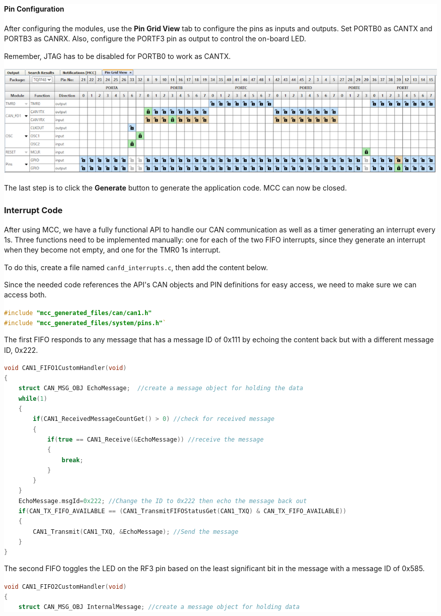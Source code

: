 #### Pin Configuration
After configuring the modules, use the **Pin Grid View** tab to configure the pins as inputs and outputs. Set PORTB0 as CANTX and PORTB3 as CANRX. Also, configure the PORTF3 pin as output to control the on-board LED.

Remember, JTAG has to be disabled for PORTB0 to work as CANTX.

![Pin Module Setup Image](images/pin_grid_view.png)


The last step is to click the **Generate** button to generate the application code. MCC can now be closed.

### Interrupt Code
After using MCC, we have a fully functional API to handle our CAN communication as well as a timer generating an interrupt every 1s. Three functions need to be implemented manually: one for each of the two FIFO interrupts, since they generate an interrupt when they become not empty, and one for the TMR0 1s interrupt.

To do this, create a file named `canfd_interrupts.c`, then add the content below.

Since the needed code references the API's CAN objects and PIN definitions for easy access, we need to make sure we can access both.
```c
#include "mcc_generated_files/can/can1.h"
#include "mcc_generated_files/system/pins.h"`
```
The first FIFO responds to any message that has a message ID of 0x111 by echoing the content back but with a different message ID, 0x222.
```c
void CAN1_FIFO1CustomHandler(void)
{
    struct CAN_MSG_OBJ EchoMessage;  //create a message object for holding the data
    while(1)
    {
        if(CAN1_ReceivedMessageCountGet() > 0) //check for received message
        {
            if(true == CAN1_Receive(&EchoMessage)) //receive the message
            {
                break;
            }
        }
    }
    EchoMessage.msgId=0x222; //Change the ID to 0x222 then echo the message back out
    if(CAN_TX_FIFO_AVAILABLE == (CAN1_TransmitFIFOStatusGet(CAN1_TXQ) & CAN_TX_FIFO_AVAILABLE))
    {
        CAN1_Transmit(CAN1_TXQ, &EchoMessage); //Send the message
    }
}
```
The second FIFO toggles the LED on the RF3 pin based on the least significant bit in the message with a message ID of 0x585.
```c
void CAN1_FIFO2CustomHandler(void)
{
    struct CAN_MSG_OBJ InternalMessage; //create a message object for holding data
```